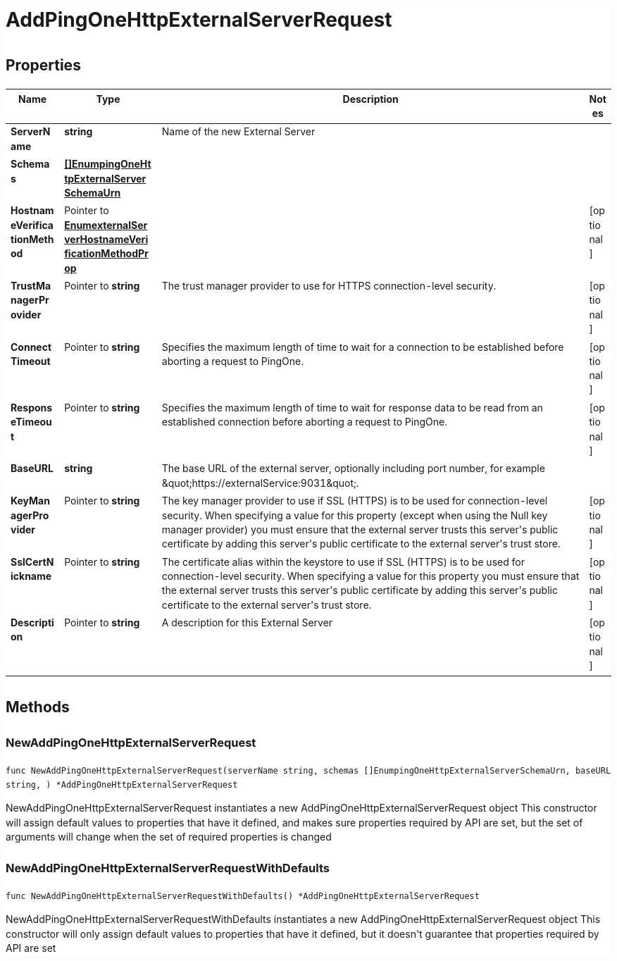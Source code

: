 # AddPingOneHttpExternalServerRequest

## Properties

Name | Type | Description | Notes
------------ | ------------- | ------------- | -------------
**ServerName** | **string** | Name of the new External Server | 
**Schemas** | [**[]EnumpingOneHttpExternalServerSchemaUrn**](EnumpingOneHttpExternalServerSchemaUrn.md) |  | 
**HostnameVerificationMethod** | Pointer to [**EnumexternalServerHostnameVerificationMethodProp**](EnumexternalServerHostnameVerificationMethodProp.md) |  | [optional] 
**TrustManagerProvider** | Pointer to **string** | The trust manager provider to use for HTTPS connection-level security. | [optional] 
**ConnectTimeout** | Pointer to **string** | Specifies the maximum length of time to wait for a connection to be established before aborting a request to PingOne. | [optional] 
**ResponseTimeout** | Pointer to **string** | Specifies the maximum length of time to wait for response data to be read from an established connection before aborting a request to PingOne. | [optional] 
**BaseURL** | **string** | The base URL of the external server, optionally including port number, for example \&quot;https://externalService:9031\&quot;. | 
**KeyManagerProvider** | Pointer to **string** | The key manager provider to use if SSL (HTTPS) is to be used for connection-level security. When specifying a value for this property (except when using the Null key manager provider) you must ensure that the external server trusts this server&#39;s public certificate by adding this server&#39;s public certificate to the external server&#39;s trust store. | [optional] 
**SslCertNickname** | Pointer to **string** | The certificate alias within the keystore to use if SSL (HTTPS) is to be used for connection-level security. When specifying a value for this property you must ensure that the external server trusts this server&#39;s public certificate by adding this server&#39;s public certificate to the external server&#39;s trust store. | [optional] 
**Description** | Pointer to **string** | A description for this External Server | [optional] 

## Methods

### NewAddPingOneHttpExternalServerRequest

`func NewAddPingOneHttpExternalServerRequest(serverName string, schemas []EnumpingOneHttpExternalServerSchemaUrn, baseURL string, ) *AddPingOneHttpExternalServerRequest`

NewAddPingOneHttpExternalServerRequest instantiates a new AddPingOneHttpExternalServerRequest object
This constructor will assign default values to properties that have it defined,
and makes sure properties required by API are set, but the set of arguments
will change when the set of required properties is changed

### NewAddPingOneHttpExternalServerRequestWithDefaults

`func NewAddPingOneHttpExternalServerRequestWithDefaults() *AddPingOneHttpExternalServerRequest`

NewAddPingOneHttpExternalServerRequestWithDefaults instantiates a new AddPingOneHttpExternalServerRequest object
This constructor will only assign default values to properties that have it defined,
but it doesn't guarantee that properties required by API are set
